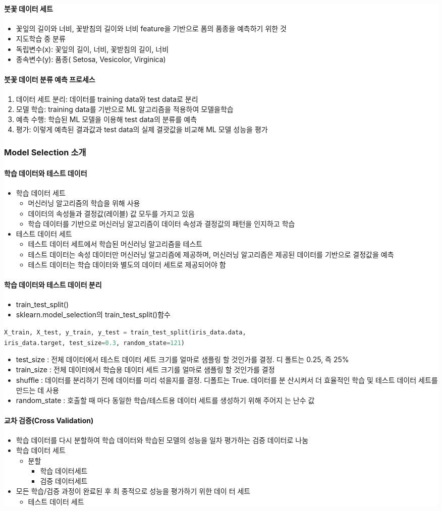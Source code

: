 #### 붓꽃 데이터 세트
- 꽃잎의 길이와 너비, 꽃받침의 길이와 너비 feature을 기반으로 폼의 품종을 예측하기 위한 것
- 지도학습 중 분류
- 독립변수(x): 꽃잎의 길이, 너비, 꽃받침의 길이, 너비
- 종속변수(y): 품종( Setosa, Vesicolor,  Virginica)
  
#### 붓꽃 데이터 분류 예측 프로세스
1. 데이터 세트 분리: 데이터를 training data와 test data로 분리
2. 모델 학습: training data를 기반으로 ML 알고리즘을 적용하여 모델을학습
3. 예측 수행: 학습된 ML 모델을 이용해 test data의 분류를 예측
4. 평가: 이렇게 예측된 결과값과 test data의 실제 결괏값을 비교해 ML 모델 성능을 평가


### Model Selection 소개
#### 학습 데이터와 테스트 데이터
- 학습 데이터 세트
  - 머신러닝 알고리즘의 학습을 위해 사용
  - 데이터의 속성들과 결정값(레이블) 값 모두를 가지고 있음
  - 학습 데이터를 기반으로 머신러닝 알고리즘이 데이터 속성과 결정값의 패턴을 인지하고 학습
- 테스트 데이터 세트
  - 테스트 데이터 세트에서 학습된 머신러닝 알고리즘을 테스트
  - 테스트 데이터는 속성 데이터만 머신러닝 알고리즘에 제공하며, 머신러닝 알고리즘은 제공된 데이터를 기반으로 결정값을 예측
  - 테스트 데이터는 학습 데이터와 별도의 데이터 세트로 제공되어야 함

#### 학습 데이터와 테스트 데이터 분리
- train_test_split()
- sklearn.model_selection의 train_test_split()함수
```python
X_train, X_test, y_train, y_test = train_test_split(iris_data.data, 
iris_data.target, test_size=0.3, random_state=121)
```
- test_size : 전체 데이터에서 테스트 데이터 세트 크기를 얼마로 샘플링 할 것인가를 결정. 디
폴트는 0.25, 즉 25%
- train_size : 전체 데이터에서 학습용 데이터 세트 크기를 얼마로 샘플링 할 것인가를 결정
- shuffle : 데이터를 분리하기 전에 데이터를 미리 섞을지를 결정. 디폴트는 True. 데이터를 분
산시켜서 더 효율적인 학습 및 테스트 데이터 세트를 만드는 데 사용
- random_state : 호출할 때 마다 동일한 학습/테스트용 데이터 세트를 생성하기 위해 주어지
는 난수 값

#### 교차 검증(Cross Validation)

- 학습 데이터를 다시 분할하여 학습
데이터와 학습된 모델의 성능을 일차
평가하는 검증 데이터로 나눔
- 학습 데이터 세트
  - 분할
    - 학습 데이터세트
    - 검증 데이터세트
- 모든 학습/검증 과정이 완료된 후 최
종적으로 성능을 평가하기 위한 데이
터 세트
  - 테스트 데이터 세트
